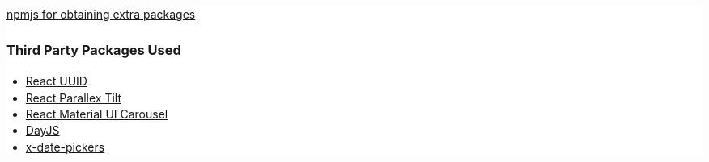 [npmjs for obtaining extra packages](https://npmjs.com/)

### Third Party Packages Used
+ [React UUID](https://github.com/RickBr0wn/react-uuid#readme)
+ [React Parallex Tilt](https://mkosir.github.io/react-parallax-tilt/)
+ [React Material UI Carousel](https://github.com/Learus/react-material-ui-carousel#react-material-ui-carousel-)
+ [DayJS](https://github.com/iamkun/dayjs/#getting-started)
+ [x-date-pickers](https://mui.com/x/react-date-pickers/getting-started/)
